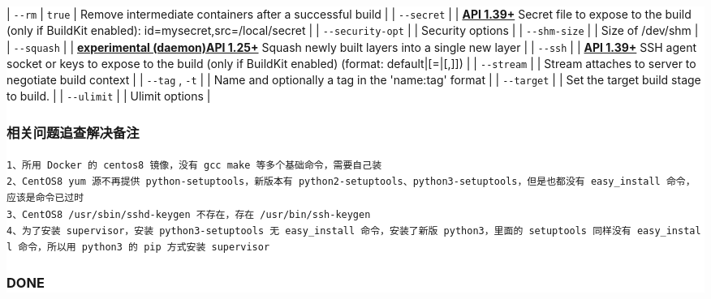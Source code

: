 | `--rm`                    | `true`  | Remove intermediate containers after a successful build      |
| `--secret`                |         | [**API 1.39+**](https://docs.docker.com/engine/api/v1.39/) Secret file to expose to the build (only if BuildKit enabled): id=mysecret,src=/local/secret |
| `--security-opt`          |         | Security options                                             |
| `--shm-size`              |         | Size of /dev/shm                                             |
| `--squash`                |         | [**experimental (daemon)**](https://docs.docker.com/engine/reference/commandline/dockerd/#daemon-configuration-file)[**API 1.25+**](https://docs.docker.com/engine/api/v1.25/) Squash newly built layers into a single new layer |
| `--ssh`                   |         | [**API 1.39+**](https://docs.docker.com/engine/api/v1.39/) SSH agent socket or keys to expose to the build (only if BuildKit enabled) (format: default\|<id>[=<socket>\|<key>[,<key>]]) |
| `--stream`                |         | Stream attaches to server to negotiate build context         |
| `--tag` , `-t`            |         | Name and optionally a tag in the 'name:tag' format           |
| `--target`                |         | Set the target build stage to build.                         |
| `--ulimit`                |         | Ulimit options                                               |







### 相关问题追查解决备注

```
1、所用 Docker 的 centos8 镜像，没有 gcc make 等多个基础命令，需要自己装
2、CentOS8 yum 源不再提供 python-setuptools，新版本有 python2-setuptools、python3-setuptools，但是也都没有 easy_install 命令，应该是命令已过时
3、CentOS8 /usr/sbin/sshd-keygen 不存在，存在 /usr/bin/ssh-keygen
4、为了安装 supervisor，安装 python3-setuptools 无 easy_install 命令，安装了新版 python3，里面的 setuptools 同样没有 easy_install 命令，所以用 python3 的 pip 方式安装 supervisor
```







### DONE
